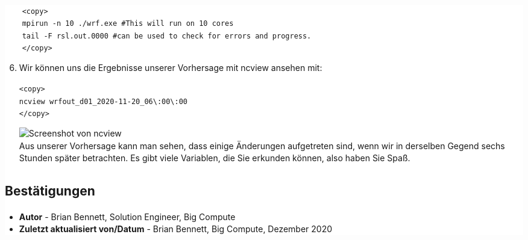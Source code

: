         <copy>
        mpirun -n 10 ./wrf.exe #This will run on 10 cores
        tail -F rsl.out.0000 #can be used to check for errors and progress.
        </copy>
        
6.  Wir können uns die Ergebnisse unserer Vorhersage mit ncview ansehen mit:
    
        <copy>
        ncview wrfout_d01_2020-11-20_06\:00\:00 
        </copy>
        
    
    ![Screenshot von ncview](images/nc24.png)  
    Aus unserer Vorhersage kann man sehen, dass einige Änderungen aufgetreten sind, wenn wir in derselben Gegend sechs Stunden später betrachten. Es gibt viele Variablen, die Sie erkunden können, also haben Sie Spaß.
    

## Bestätigungen

*   **Autor** - Brian Bennett, Solution Engineer, Big Compute
*   **Zuletzt aktualisiert von/Datum** - Brian Bennett, Big Compute, Dezember 2020